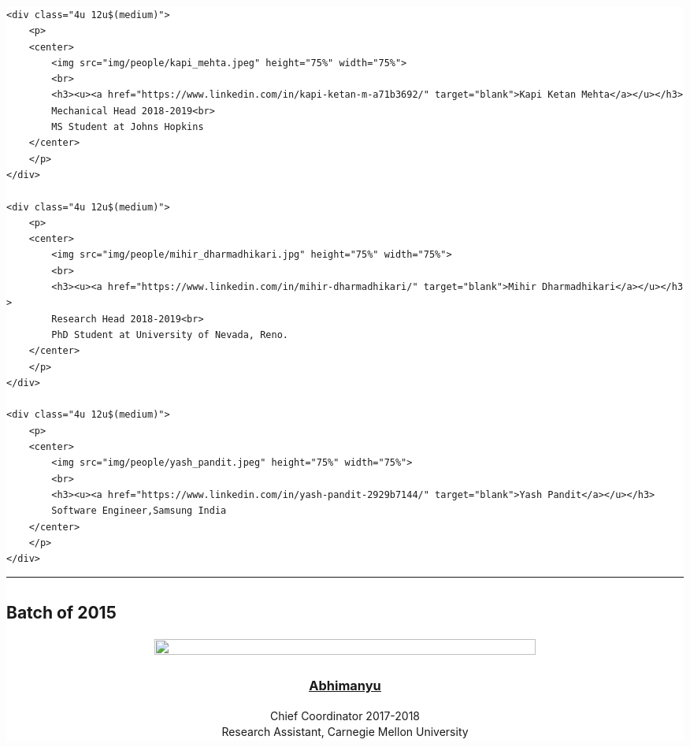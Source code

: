 	<div class="4u 12u$(medium)">
		<p>
		<center>
			<img src="img/people/kapi_mehta.jpeg" height="75%" width="75%">
			<br>
			<h3><u><a href="https://www.linkedin.com/in/kapi-ketan-m-a71b3692/" target="blank">Kapi Ketan Mehta</a></u></h3>
			Mechanical Head 2018-2019<br>
			MS Student at Johns Hopkins
		</center>
		</p>
	</div>

	<div class="4u 12u$(medium)">
		<p>
		<center>
			<img src="img/people/mihir_dharmadhikari.jpg" height="75%" width="75%">
			<br>
			<h3><u><a href="https://www.linkedin.com/in/mihir-dharmadhikari/" target="blank">Mihir Dharmadhikari</a></u></h3>
			Research Head 2018-2019<br>
			PhD Student at University of Nevada, Reno.
		</center>
		</p>
	</div>

	<div class="4u 12u$(medium)">
		<p>
		<center>
			<img src="img/people/yash_pandit.jpeg" height="75%" width="75%">
			<br>
			<h3><u><a href="https://www.linkedin.com/in/yash-pandit-2929b7144/" target="blank">Yash Pandit</a></u></h3>
			Software Engineer,Samsung India
		</center>
		</p>
	</div>
</div>

<hr class="major">

<h2> Batch of 2015 </h2>

<div class="row">
	<div class="4u 12u$(medium)">
		<p>
		<center>
			<img src="img/people/abhimanyu.jpeg" height="75%" width="75%">
			<br>
			<h3><u><a href="https://www.linkedin.com/in/abhimanyu-singh-21b017105" target="blank">Abhimanyu</a></u></h3>
			Chief Coordinator 2017-2018<br>
			Research Assistant, Carnegie Mellon University
		</center>
		</p>
	</div>
	